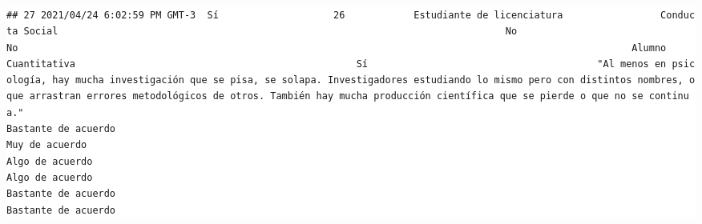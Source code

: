     ## 27 2021/04/24 6:02:59 PM GMT-3  Sí                    26            Estudiante de licenciatura                 Conducta Social                                                                              No                                                                                                No                                                                                                           Alumno                                                             Cuantitativa                                                 Sí                                        "Al menos en psicología, hay mucha investigación que se pisa, se solapa. Investigadores estudiando lo mismo pero con distintos nombres, o que arrastran errores metodológicos de otros. También hay mucha producción científica que se pierde o que no se continua."                                                                                                                                                                                                                                                                                                                                                                                                                                                                                                                                                                                                                                                                                                                                                                                                                                                                                                                                                                                                                                                                                                                                                                                                                                                                                                                                                                                                                                                                                                                                                                                                                                                                                                                                                                                                                                                                             Bastante de acuerdo                                                                                                                                                                                                         Muy de acuerdo                                                                                                                                                                                          Algo de acuerdo                                                                                                                                                                                                            Algo de acuerdo                                                                                                                                                                                                     Bastante de acuerdo                                                                                                                                                                                                                                     Bastante de acuerdo